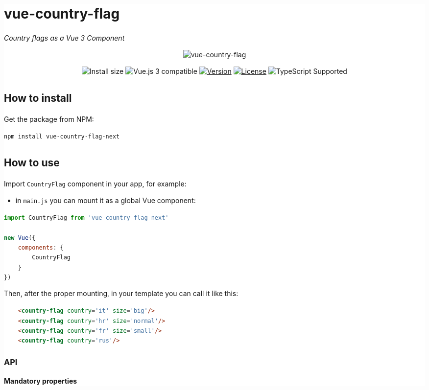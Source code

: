 # vue-country-flag
_Country flags as a Vue 3 Component_

<p align="center">
  <img src="https://github.com/P3trur0/vue-country-flag/blob/master/assets/logo.png?raw=true" alt="vue-country-flag"/>
</p>
<p align="center">
  <img src="https://packagephobia.now.sh/badge?p=vue-country-flag@2.3.1" alt="Install size">
    <img src="https://img.shields.io/badge/Vue.js%203-compatible-green.svg" alt="Vue.js 3 compatible">
  <a href="https://www.npmjs.com/package/vue-country-flag-next"><img src="https://img.shields.io/badge/npm-2.3.1-blue.svg" alt="Version"></a>
  <a href="https://www.npmjs.com/package/vue-country-flag-next"><img src="https://img.shields.io/badge/license-MIT-green.svg" alt="License"></a>
  <img src="https://img.shields.io/badge/TypeScript-supported-blue" alt="TypeScript Supported">
  
</p>

## How to install

Get the package from NPM:

```bash
npm install vue-country-flag-next
```

## How to use

Import `CountryFlag` component in your app, for example:

- in `main.js` you can mount it as a global Vue component:

```js
import CountryFlag from 'vue-country-flag-next'

new Vue({
    components: {
        CountryFlag
    }
})
```
Then, after the proper mounting, in your template you can call it like this:

```html
    <country-flag country='it' size='big'/>
    <country-flag country='hr' size='normal'/>
    <country-flag country='fr' size='small'/>
    <country-flag country='rus'/>
```

### API

**Mandatory properties**
